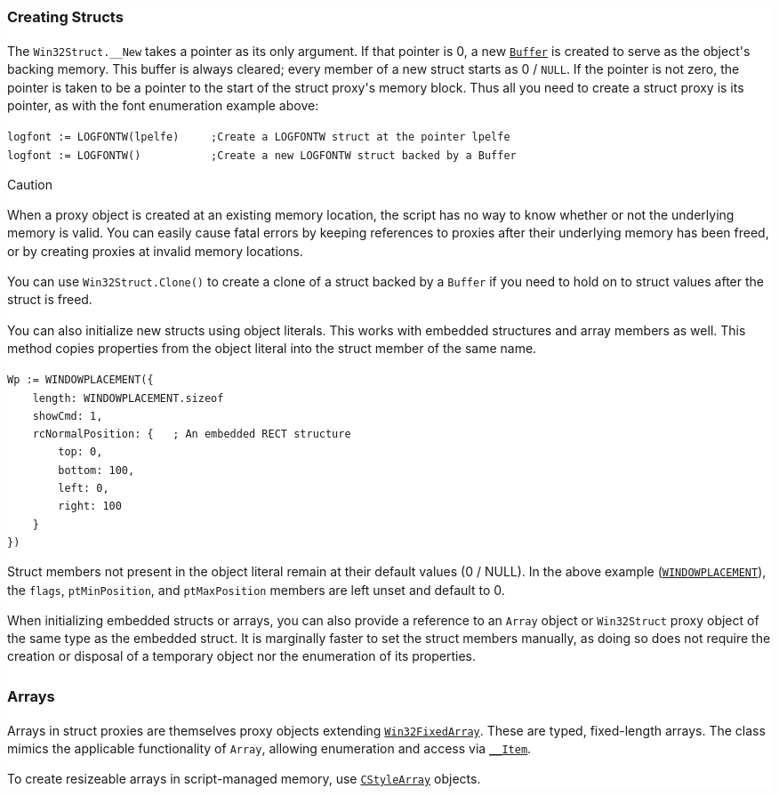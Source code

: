 ### Creating Structs
The `Win32Struct.__New` takes a pointer as its only argument. If that pointer is 0, a new [`Buffer`](https://www.autohotkey.com/docs/v2/lib/Buffer.htm) is created to serve as the object's backing memory. This buffer is always cleared; every member of a new struct starts as 0 / `NULL`. If the pointer is not zero, the pointer is taken to be a pointer to the start of the struct proxy's memory block. Thus all you need to create a struct proxy is its pointer, as with the font enumeration example above:
```autohotkey v2
logfont := LOGFONTW(lpelfe)     ;Create a LOGFONTW struct at the pointer lpelfe
logfont := LOGFONTW()           ;Create a new LOGFONTW struct backed by a Buffer
```

> [!CAUTION]
> When a proxy object is created at an existing memory location, the script has no way to know whether or not the underlying memory is valid. You can easily cause fatal errors by keeping references to proxies after their underlying memory has been freed, or by creating proxies at invalid memory locations.
> 
> You can use `Win32Struct.Clone()` to create a clone of a struct backed by a `Buffer` if you need to hold on to struct values after the struct is freed.

You can also initialize new structs using object literals. This works with embedded structures and array members as well. This method copies properties from the object literal into the struct member of the same name.
```autohotkey v2
Wp := WINDOWPLACEMENT({
	length: WINDOWPLACEMENT.sizeof
	showCmd: 1,
	rcNormalPosition: {	  ; An embedded RECT structure
		top: 0,
		bottom: 100,
		left: 0,
		right: 100
	}
})
```
Struct members not present in the object literal remain at their default values (0 / NULL). In the above example ([`WINDOWPLACEMENT`](./Windows/Win32/UI/WindowsAndMessaging/WINDOWPLACEMENT.ahk)), the `flags`, `ptMinPosition`, and `ptMaxPosition` members are left unset and default to 0.

When initializing embedded structs or arrays, you can also provide a reference to an `Array` object or `Win32Struct` proxy object of the same type as the embedded struct. It is marginally faster to set the struct members manually, as doing so does not require the creation or disposal of a temporary object nor the enumeration of its properties.

### Arrays
Arrays in struct proxies are themselves proxy objects extending [`Win32FixedArray`](./Win32FixedArray.ahk). These are typed, fixed-length arrays. The class mimics the applicable functionality of `Array`, allowing enumeration and access via [`__Item`](https://www.autohotkey.com/docs/v2/Objects.htm#__Item).

To create resizeable arrays in script-managed memory, use [`CStyleArray`](./CStyleArray.ahk) objects. 
